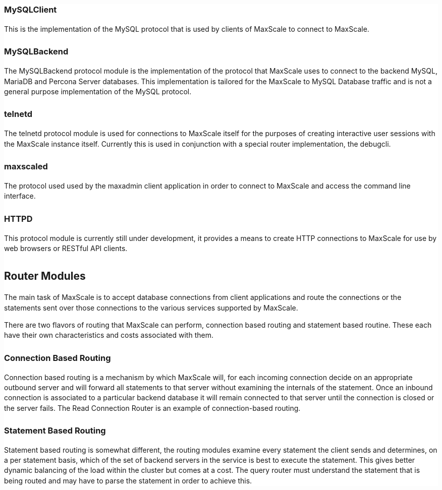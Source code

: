 ### MySQLClient

This is the implementation of the MySQL protocol that is used by clients of MaxScale to connect to MaxScale.

### MySQLBackend

The MySQLBackend protocol module is the implementation of the protocol that MaxScale uses to connect to the backend MySQL, MariaDB and Percona Server databases. This implementation is tailored for the MaxScale to MySQL Database traffic and is not a general purpose implementation of the MySQL protocol.

### telnetd

The telnetd protocol module is used for connections to MaxScale itself for the purposes of creating interactive user sessions with the MaxScale instance itself. Currently this is used in conjunction with a special router implementation, the debugcli.

### maxscaled

The protocol used used by the maxadmin client application in order to connect to MaxScale and access the command line interface.

### HTTPD

This protocol module is currently still under development, it provides a means to create HTTP connections to MaxScale for use by web browsers or RESTful API clients.

## Router Modules

The main task of MaxScale is to accept database connections from client applications and route the connections or the statements sent over those connections to the various services supported by MaxScale.

There are two flavors of routing that MaxScale can perform, connection based routing and statement based routine. These each have their own characteristics and costs associated with them.

### Connection Based Routing

Connection based routing is a mechanism by which MaxScale will, for each incoming connection decide on an appropriate outbound server and will forward all statements to that server without examining the internals of the statement. Once an inbound connection is associated to a particular backend database it will remain connected to that server until the connection is closed or the server fails. The Read Connection Router is an example of connection-based routing.

### Statement Based Routing

Statement based routing is somewhat different, the routing modules examine every statement the client sends and determines, on a per statement basis, which of the set of backend servers in the service is best to execute the statement. This gives better dynamic balancing of the load within the cluster but comes at a cost. The query router must understand the statement that is being routed and may have to parse the statement in order to achieve this.
